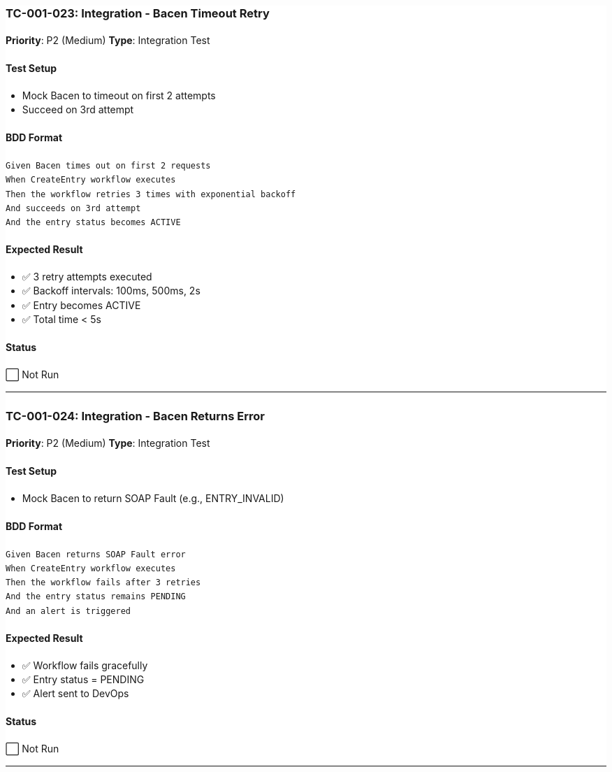 ### TC-001-023: Integration - Bacen Timeout Retry

**Priority**: P2 (Medium)
**Type**: Integration Test

#### Test Setup
- Mock Bacen to timeout on first 2 attempts
- Succeed on 3rd attempt

#### BDD Format
```gherkin
Given Bacen times out on first 2 requests
When CreateEntry workflow executes
Then the workflow retries 3 times with exponential backoff
And succeeds on 3rd attempt
And the entry status becomes ACTIVE
```

#### Expected Result
- ✅ 3 retry attempts executed
- ✅ Backoff intervals: 100ms, 500ms, 2s
- ✅ Entry becomes ACTIVE
- ✅ Total time < 5s

#### Status
⬜ Not Run

---

### TC-001-024: Integration - Bacen Returns Error

**Priority**: P2 (Medium)
**Type**: Integration Test

#### Test Setup
- Mock Bacen to return SOAP Fault (e.g., ENTRY_INVALID)

#### BDD Format
```gherkin
Given Bacen returns SOAP Fault error
When CreateEntry workflow executes
Then the workflow fails after 3 retries
And the entry status remains PENDING
And an alert is triggered
```

#### Expected Result
- ✅ Workflow fails gracefully
- ✅ Entry status = PENDING
- ✅ Alert sent to DevOps

#### Status
⬜ Not Run

---